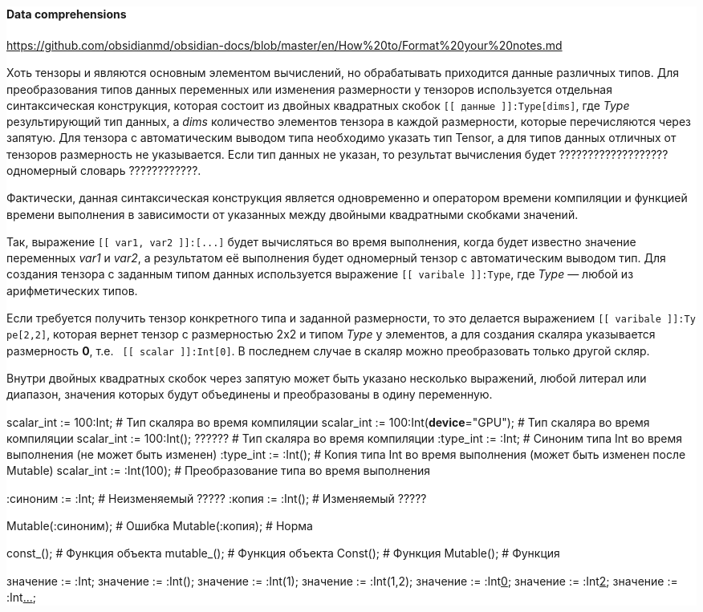#### Data comprehensions


https://github.com/obsidianmd/obsidian-docs/blob/master/en/How%20to/Format%20your%20notes.md



Хоть тензоры и являются основным элементом вычислений, но обрабатывать приходится данные различных типов. Для преобразования  типов данных переменных или изменения размерности у тензоров используется отдельная синтаксическая конструкция, которая состоит из двойных квадратных скобок ```[[ данные ]]:Type[dims]```, где *Type* результирующий тип данных, а *dims* количество элементов тензора в каждой размерности, которые перечисляются через запятую. Для тензора с автоматическим выводом типа необходимо указать тип Tensor, а для типов данных отличных от тензоров размерность не указывается. Если тип данных не указан, то результат вычисления будет ??????????????????? одномерный словарь ????????????.

Фактически, данная синтаксическая конструкция является одновременно и оператором времени компиляции и функцией времени выполнения в зависимости от указанных между двойными квадратными скобками значений.

Так, выражение ```[[ var1, var2 ]]:[...]``` будет вычисляться во время выполнения, когда будет известно значение переменных *var1* и *var2*, а результатом её выполнения будет одномерный тензор с автоматическим выводом тип. Для создания тензора с заданным типом данных используется выражение ```[[ varibale ]]:Type```, где *Type* — любой из арифметических типов.

Если требуется получить тензор конкретного типа и заданной размерности, то это делается выражением ```[[ varibale ]]:Type[2,2]```, которая вернет тензор с размерностью 2х2 и типом *Type* у элементов, а для создания скаляра указывается размерность **0**, т.е. ``` [[ scalar ]]:Int[0]```. В последнем случае в скаляр можно преобразовать только другой скляр.

Внутри двойных квадратных скобок через запятую может быть указано несколько выражений, любой литерал или диапазон, значения которых будут объединены и преобразованы в одину переменную.


scalar_int := 100:Int; # Тип скаляра во время компиляции
scalar_int := 100:Int(__device__="GPU"); # Тип скаляра во время компиляции
scalar_int := 100:Int(); ?????? # Тип скаляра во время компиляции
:type_int := :Int; # Синоним типа Int во время выполнения (не может быть изменен)
:type_int := :Int(); # Копия типа Int во время выполнения (может быть изменен после Mutable)
scalar_int := :Int(100); # Преобразование типа во время выполнения

:синоним := :Int; # Неизменяемый ?????
:копия := :Int(); # Изменяемый ?????

Mutable(:синоним); # Ошибка
Mutable(:копия); # Норма

const_(); # Функция объекта
mutable_(); # Функция объекта
Const(); # Функция 
Mutable(); # Функция 

значение := :Int;
значение := :Int();
значение := :Int(1);
значение := :Int(1,2);
значение := :Int[0](1);
значение := :Int[2](1,2);
значение := :Int[...](1,2,3);
